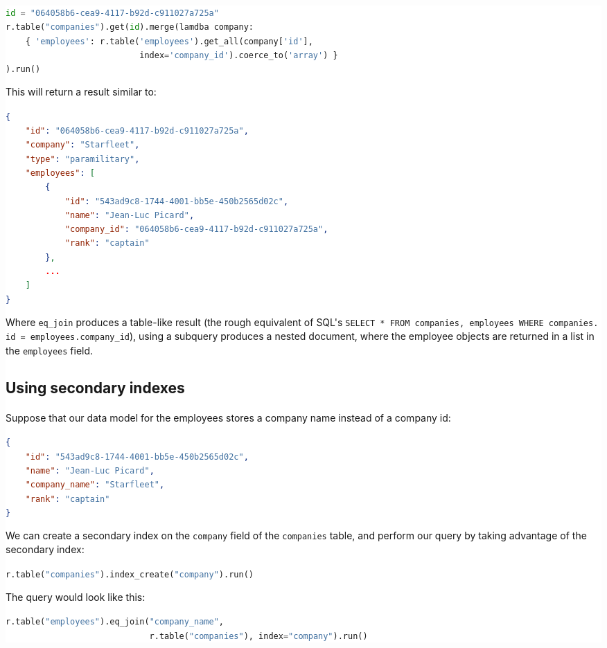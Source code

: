 ```py
id = "064058b6-cea9-4117-b92d-c911027a725a"
r.table("companies").get(id).merge(lamdba company:
    { 'employees': r.table('employees').get_all(company['id'],
                           index='company_id').coerce_to('array') }
).run()
```

This will return a result similar to:

```json
{
    "id": "064058b6-cea9-4117-b92d-c911027a725a",
    "company": "Starfleet",
    "type": "paramilitary",
    "employees": [
        {
            "id": "543ad9c8-1744-4001-bb5e-450b2565d02c",
            "name": "Jean-Luc Picard",
            "company_id": "064058b6-cea9-4117-b92d-c911027a725a",
            "rank": "captain"
        },
        ...
    ]
}
```

Where `eq_join` produces a table-like result (the rough equivalent of SQL's `SELECT * FROM companies, employees WHERE companies.id = employees.company_id`), using a subquery produces a nested document, where the employee objects are returned in a list in the `employees` field.

## Using secondary indexes ##

Suppose that our data model for the employees stores a company name
instead of a company id:

```json
{
    "id": "543ad9c8-1744-4001-bb5e-450b2565d02c",
    "name": "Jean-Luc Picard",
    "company_name": "Starfleet",
    "rank": "captain"
}
```

We can create a secondary index on the `company` field of the
`companies` table, and perform our query by taking advantage of the
secondary index:

```python
r.table("companies").index_create("company").run()
```

The query would look like this:

```python
r.table("employees").eq_join("company_name",
                             r.table("companies"), index="company").run()
```
